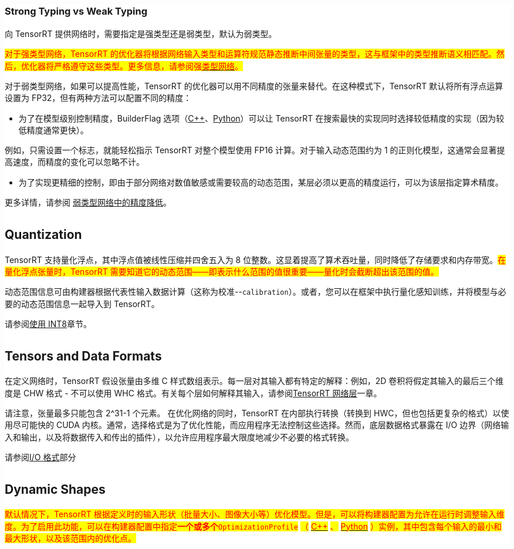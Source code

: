 ### Strong Typing vs Weak Typing

向 TensorRT 提供网络时，需要指定是强类型还是弱类型，默认为弱类型。

<mark style="color:red;">对于强类型网络，TensorRT 的优化器将根据网络输入类型和运算符规范静态推断中间张量的类型，这与框架中的类型推断语义相匹配。然后，优化器将严格遵守这些类型。更多信息，请参阅强</mark>[<mark style="color:red;">类型网络</mark>](https://docs.nvidia.com/deeplearning/tensorrt/archives/tensorrt-1000-ea/developer-guide/index.html#strongly-typed-networks)<mark style="color:red;">。</mark>

对于弱类型网络，如果可以提高性能，TensorRT 的优化器可以用不同精度的张量来替代。在这种模式下，TensorRT 默认将所有浮点运算设置为 FP32，但有两种方法可以配置不同的精度：

* 为了在模型级别控制精度，BuilderFlag 选项（[C++](https://docs.nvidia.com/deeplearning/tensorrt/api/c\_api/namespacenvinfer1.html#abdc74c40fe7a0c3d05d2caeccfbc29c1)、[Python](https://docs.nvidia.com/deeplearning/tensorrt/api/python\_api/infer/Core/BuilderConfig.html#tensorrt.BuilderFlag)）可以让 TensorRT 在搜索最快的实现同时选择较低精度的实现（因为较低精度通常更快）。

例如，只需设置一个标志，就能轻松指示 TensorRT 对整个模型使用 FP16 计算。对于输入动态范围约为 1 的正则化模型，这通常会显著提高速度，而精度的变化可以忽略不计。

* 为了实现更精细的控制，即由于部分网络对数值敏感或需要较高的动态范围，某层必须以更高的精度运行，可以为该层指定算术精度。

更多详情，请参阅 [弱类型网络中的精度降低](https://docs.nvidia.com/deeplearning/tensorrt/archives/tensorrt-1000-ea/developer-guide/index.html#reduced-precision)。

## Quantization

TensorRT 支持量化浮点，其中浮点值被线性压缩并四舍五入为 8 位整数。这显着提高了算术吞吐量，同时降低了存储要求和内存带宽。<mark style="color:red;">在量化浮点张量时，TensorRT 需要知道它的动态范围——即表示什么范围的值很重要——量化时会截断超出该范围的值。</mark>

动态范围信息可由构建器根据代表性输入数据计算（这称为校准--`calibration`）。或者，您可以在框架中执行量化感知训练，并将模型与必要的动态范围信息一起导入到 TensorRT。

请参阅[使用 INT8](https://docs.nvidia.com/deeplearning/tensorrt/developer-guide/index.html#working-with-int8)章节。

## Tensors and Data Formats

在定义网络时，TensorRT 假设张量由多维 C 样式数组表示。每一层对其输入都有特定的解释：例如，2D 卷积将假定其输入的最后三个维度是 CHW 格式 - 不可以使用 WHC 格式。有关每个层如何解释其输入，请参阅[TensorRT 网络层](https://docs.nvidia.com/deeplearning/tensorrt/developer-guide/index.html#layers)一章。

请注意，张量最多只能包含 2^31-1 个元素。 在优化网络的同时，TensorRT 在内部执行转换（转换到 HWC，但也包括更复杂的格式）以使用尽可能快的 CUDA 内核。通常，选择格式是为了优化性能，而应用程序无法控制这些选择。然而，底层数据格式暴露在 I/O 边界（网络输入和输出，以及将数据传入和传出的插件），以允许应用程序最大限度地减少不必要的格式转换。

请参阅[I/O 格式](https://docs.nvidia.com/deeplearning/tensorrt/developer-guide/index.html#reformat-free-network-tensors)部分

## Dynamic Shapes

<mark style="color:red;">默认情况下，TensorRT 根据定义时的输入形状（批量大小、图像大小等）优化模型。但是，可以将构建器配置为允许在运行时调整输入维度。为了启用此功能，可以在构建器配置中指定</mark><mark style="color:red;">**一个或多个**</mark><mark style="color:red;">`OptimizationProfile`</mark> <mark style="color:red;"></mark><mark style="color:red;">（</mark> [<mark style="color:red;">C++</mark>](https://docs.nvidia.com/deeplearning/tensorrt/api/c\_api/classnvinfer1\_1\_1\_i\_optimization\_profile.html) <mark style="color:red;">、</mark> [<mark style="color:red;">Python</mark>](https://docs.nvidia.com/deeplearning/tensorrt/api/python\_api/infer/Core/OptimizationProfile.html?highlight=optimizationprofile) <mark style="color:red;">）实例，其中包含每个输入的最小和最大形状，以及该范围内的优化点。</mark>
